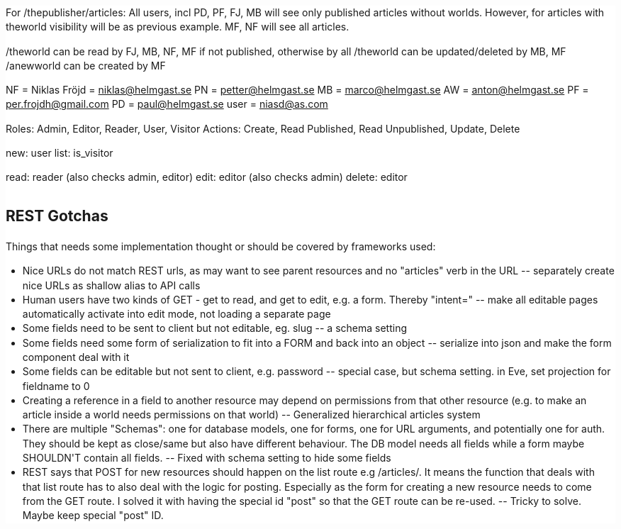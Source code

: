 For /thepublisher/articles:
All users, incl PD, PF, FJ, MB will see only published articles without worlds. However, 
for articles with theworld visibility will be as previous example.
MF, NF will see all articles.

/theworld can be read by FJ, MB, NF, MF if not published, otherwise by all
/theworld can be updated/deleted by MB, MF
/anewworld can be created by MF

NF = Niklas Fröjd = niklas@helmgast.se
PN = petter@helmgast.se
MB = marco@helmgast.se
AW = anton@helmgast.se
PF = per.frojdh@gmail.com
PD = paul@helmgast.se
user = niasd@as.com


Roles: Admin, Editor, Reader, User, Visitor
Actions: Create, Read Published, Read Unpublished, Update, Delete

new: user
list: is_visitor

read: reader (also checks admin, editor)
edit: editor (also checks admin)
delete: editor




REST Gotchas
--------------
Things that needs some implementation thought or should be covered by frameworks used:

- Nice URLs do not match REST urls, as may want to see parent resources and no "articles" verb in the URL
-- separately create nice URLs as shallow alias to API calls
- Human users have two kinds of GET - get to read, and get to edit, e.g. a form. Thereby "intent="
-- make all editable pages automatically activate into edit mode, not loading a separate page
- Some fields need to be sent to client but not editable, eg. slug
-- a schema setting
- Some fields need some form of serialization to fit into a FORM and back into an object
-- serialize into json and make the form component deal with it
- Some fields can be editable but not sent to client, e.g. password
-- special case, but schema setting. in Eve, set projection for fieldname to 0
- Creating a reference in a field to another resource may depend on permissions from that other resource (e.g. to make
an article inside a world needs permissions on that world)
-- Generalized hierarchical articles system
- There are multiple "Schemas": one for database models, one for forms, one for URL arguments, and potentially one for auth. 
They should be kept as close/same but also have different behaviour. The DB model needs all fields while a form maybe SHOULDN'T
contain all fields.
-- Fixed with schema setting to hide some fields
- REST says that POST for new resources should happen on the list route e.g /articles/. It means the function that deals with that 
list route has to also deal with the logic for posting. Especially as the form for creating a new resource needs to come from the GET route.
I solved it with having the special id "post" so that the GET route can be re-used.
-- Tricky to solve. Maybe keep special "post" ID. 
